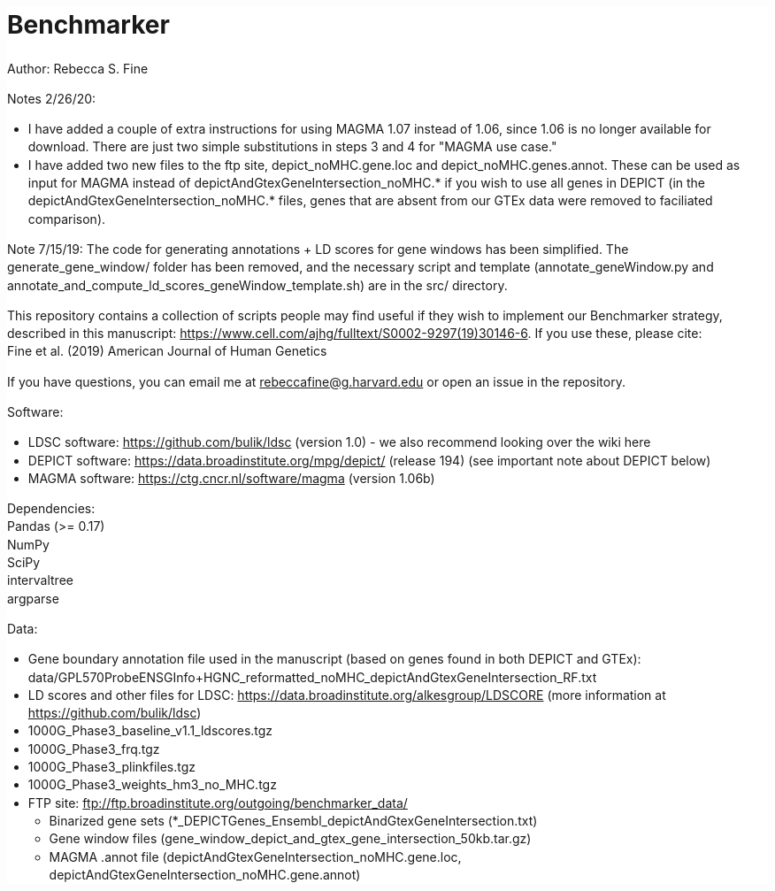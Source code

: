 # Benchmarker
Author: Rebecca S. Fine

Notes 2/26/20: 
* I have added a couple of extra instructions for using MAGMA 1.07 instead of 1.06, since 1.06 is no longer available for download. There are just two simple substitutions in steps 3 and 4 for "MAGMA use case."
* I have added two new files to the ftp site, depict_noMHC.gene.loc and depict_noMHC.genes.annot. These can be used as input for MAGMA instead of depictAndGtexGeneIntersection_noMHC.* if you wish to use all genes in DEPICT (in the depictAndGtexGeneIntersection_noMHC.* files, genes that are absent from our GTEx data were removed to faciliated comparison).

Note 7/15/19: The code for generating annotations + LD scores for gene windows has been simplified. The generate_gene_window/ folder has been removed, and the necessary script and template (annotate_geneWindow.py and annotate_and_compute_ld_scores_geneWindow_template.sh) are in the src/ directory.

This repository contains a collection of scripts people may find useful if they wish to implement our Benchmarker strategy, described in this manuscript: https://www.cell.com/ajhg/fulltext/S0002-9297(19)30146-6. If you use these, please cite:  
Fine et al. (2019) American Journal of Human Genetics

If you have questions, you can email me at rebeccafine@g.harvard.edu or open an issue in the repository.

Software:   
* LDSC software: https://github.com/bulik/ldsc (version 1.0) - we also recommend looking over the wiki here
* DEPICT software: https://data.broadinstitute.org/mpg/depict/ (release 194) (see important note about DEPICT below)
* MAGMA software: https://ctg.cncr.nl/software/magma (version 1.06b)  


Dependencies:  
Pandas (>= 0.17)  
NumPy  
SciPy  
intervaltree  
argparse  

Data:  
* Gene boundary annotation file used in the manuscript (based on genes found in both DEPICT and GTEx): data/GPL570ProbeENSGInfo+HGNC_reformatted_noMHC_depictAndGtexGeneIntersection_RF.txt   
* LD scores and other files for LDSC: https://data.broadinstitute.org/alkesgroup/LDSCORE (more information at https://github.com/bulik/ldsc)
* 1000G_Phase3_baseline_v1.1_ldscores.tgz 
* 1000G_Phase3_frq.tgz  
* 1000G_Phase3_plinkfiles.tgz  
* 1000G_Phase3_weights_hm3_no_MHC.tgz 
* FTP site: ftp://ftp.broadinstitute.org/outgoing/benchmarker_data/
    * Binarized gene sets (*_DEPICTGenes_Ensembl_depictAndGtexGeneIntersection.txt)
    * Gene window files (gene_window_depict_and_gtex_gene_intersection_50kb.tar.gz)
    * MAGMA .annot file (depictAndGtexGeneIntersection_noMHC.gene.loc, depictAndGtexGeneIntersection_noMHC.gene.annot)
